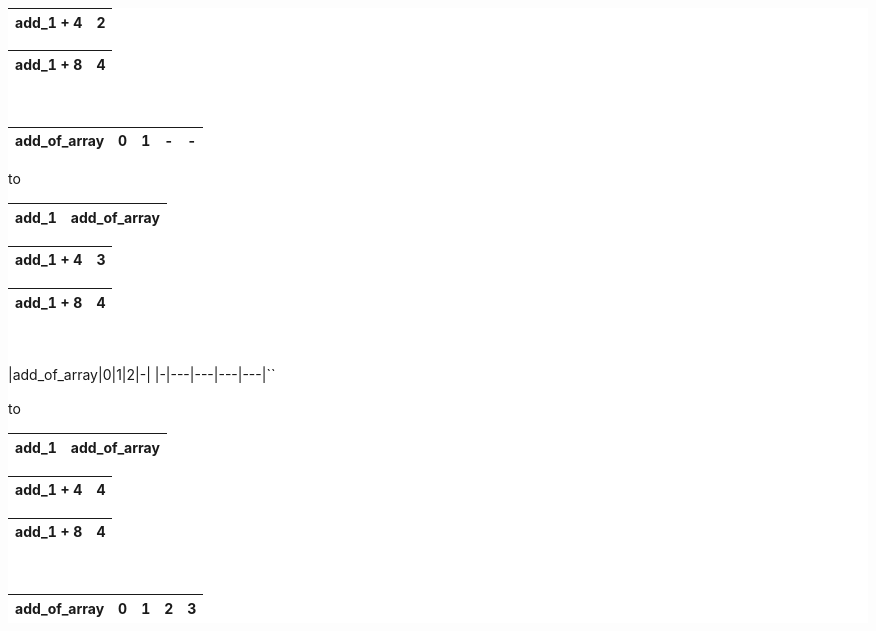 |add_1 + 4| 2|
|-|---|

|add_1 + 8| 4|
|-|---|

<br>

|add_of_array|0|1|-|-|
|-|---|---|---|---|

to

|add_1| add_of_array|
|-|---|

|add_1 + 4| 3|
|-|---|

|add_1 + 8| 4|
|-|---|

<br>

|add_of_array|0|1|2|-|
|-|---|---|---|---|``

to

|add_1| add_of_array|
|-|---|

|add_1 + 4| 4|
|-|---|

|add_1 + 8| 4|
|-|---|

<br>

|add_of_array|0|1|2|3|
|-|---|---|---|---|
